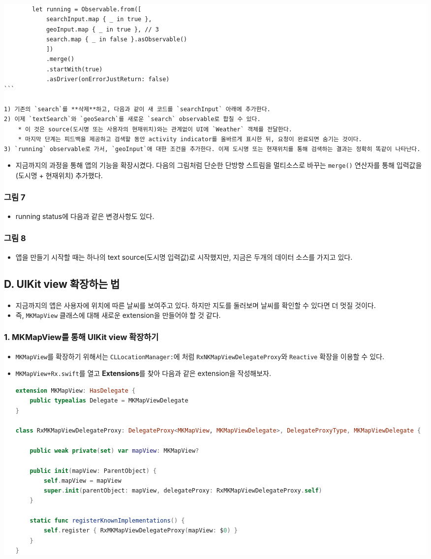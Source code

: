 	        let running = Observable.from([
	            searchInput.map { _ in true },
	            geoInput.map { _ in true }, // 3
	            search.map { _ in false }.asObservable()
	            ])
	            .merge()
	            .startWith(true)
	            .asDriver(onErrorJustReturn: false)
	```
	
	1) 기존의 `search`를 **삭제**하고, 다음과 같이 새 코드를 `searchInput` 아래에 추가한다.
	2) 이제 `textSearch`와 `geoSearch`를 새로운 `search` observable로 합칠 수 있다. 
		* 이 것은 source(도시명 또는 사용자의 현재위치)와는 관계없이 UI에 `Weather` 객체를 전달한다. 
		* 마지막 단계는 피드백을 제공하고 검색할 동안 activity indicator를 올바르게 표시한 뒤, 요청이 완료되면 숨기는 것이다. 
	3) `running` observable로 가서, `geoInput`애 대한 조건을 추가한다. 이제 도시명 또는 현재위치를 통해 검색하는 결과는 정확히 똑같이 나타난다. 
* 지금까지의 과정을 통해 앱의 기능을 확장시켰다. 다음의 그림처럼 단순한 단방향 스트림을 멀티소스로 바꾸는 `merge()` 연산자를 통해 입력값을(도시명 + 현재위치) 추가했다. 

### 그림 7

* running status에 다음과 같은 변경사항도 있다.

### 그림 8

* 앱을 만들기 시작할 때는 하나의 text source(도시명 입력값)로 시작했지만, 지금은 두개의 데이터 소스를 가지고 있다. 

## D. UIKit view 확장하는 법

* 지금까지의 앱은 사용자에 위치에 따른 날씨를 보여주고 있다. 하지만 지도를 둘러보며 날씨를 확인할 수 있다면 더 멋질 것이다.
* 즉, `MKMapView` 클래스에 대해 새로운 extension을 만들어야 할 것 같다.

### 1. MKMapView를 통해 UIKit view 확장하기

* `MKMapView`를 확장하기 위해서는 `CLLocationManager:`에 처럼 `RxNKMapViewDelegateProxy`와 `Reactive` 확장을 이용할 수 있다.
* `MKMapView+Rx.swift`를 열고 **Extensions**를 찾아 다음과 같은 extension을 작성해보자.

	```swift
	extension MKMapView: HasDelegate {
	    public typealias Delegate = MKMapViewDelegate
	}
	
	class RxMKMapViewDelegateProxy: DelegateProxy<MKMapView, MKMapViewDelegate>, DelegateProxyType, MKMapViewDelegate {
	    
	    public weak private(set) var mapView: MKMapView?
	    
	    public init(mapView: ParentObject) {
	        self.mapView = mapView
	        super.init(parentObject: mapView, delegateProxy: RxMKMapViewDelegateProxy.self)
	    }
	    
	    static func registerKnownImplementations() {
	        self.register { RxMKMapViewDelegateProxy(mapView: $0) }
	    }
	}
	